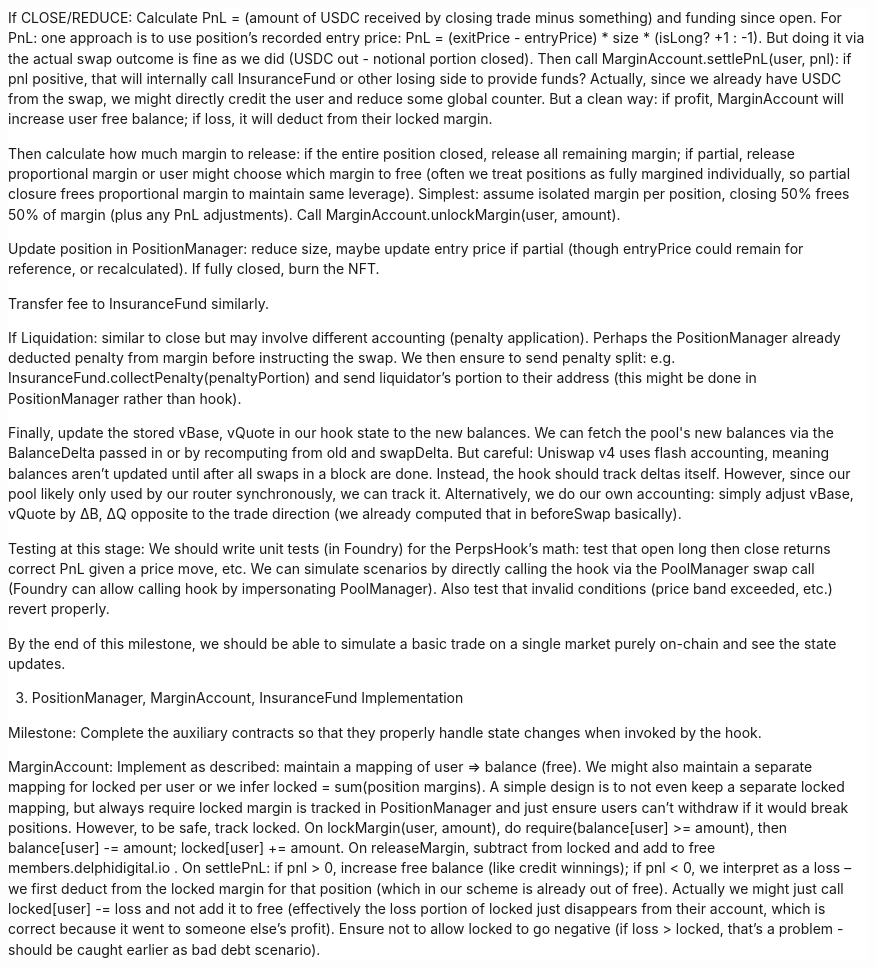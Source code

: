 If CLOSE/REDUCE: Calculate PnL = (amount of USDC received by closing trade minus something) and funding since open. For PnL: one approach is to use position’s recorded entry price: PnL = (exitPrice - entryPrice) * size * (isLong? +1 : -1). But doing it via the actual swap outcome is fine as we did (USDC out - notional portion closed). Then call MarginAccount.settlePnL(user, pnl): if pnl positive, that will internally call InsuranceFund or other losing side to provide funds? Actually, since we already have USDC from the swap, we might directly credit the user and reduce some global counter. But a clean way: if profit, MarginAccount will increase user free balance; if loss, it will deduct from their locked margin.

Then calculate how much margin to release: if the entire position closed, release all remaining margin; if partial, release proportional margin or user might choose which margin to free (often we treat positions as fully margined individually, so partial closure frees proportional margin to maintain same leverage). Simplest: assume isolated margin per position, closing 50% frees 50% of margin (plus any PnL adjustments). Call MarginAccount.unlockMargin(user, amount).

Update position in PositionManager: reduce size, maybe update entry price if partial (though entryPrice could remain for reference, or recalculated). If fully closed, burn the NFT.

Transfer fee to InsuranceFund similarly.

If Liquidation: similar to close but may involve different accounting (penalty application). Perhaps the PositionManager already deducted penalty from margin before instructing the swap. We then ensure to send penalty split: e.g. InsuranceFund.collectPenalty(penaltyPortion) and send liquidator’s portion to their address (this might be done in PositionManager rather than hook).

Finally, update the stored vBase, vQuote in our hook state to the new balances. We can fetch the pool's new balances via the BalanceDelta passed in or by recomputing from old and swapDelta. But careful: Uniswap v4 uses flash accounting, meaning balances aren’t updated until after all swaps in a block are done. Instead, the hook should track deltas itself. However, since our pool likely only used by our router synchronously, we can track it. Alternatively, we do our own accounting: simply adjust vBase, vQuote by ΔB, ΔQ opposite to the trade direction (we already computed that in beforeSwap basically).

Testing at this stage: We should write unit tests (in Foundry) for the PerpsHook’s math: test that open long then close returns correct PnL given a price move, etc. We can simulate scenarios by directly calling the hook via the PoolManager swap call (Foundry can allow calling hook by impersonating PoolManager). Also test that invalid conditions (price band exceeded, etc.) revert properly.

By the end of this milestone, we should be able to simulate a basic trade on a single market purely on-chain and see the state updates.

3. PositionManager, MarginAccount, InsuranceFund Implementation

Milestone: Complete the auxiliary contracts so that they properly handle state changes when invoked by the hook.

MarginAccount: Implement as described: maintain a mapping of user => balance (free). We might also maintain a separate mapping for locked per user or we infer locked = sum(position margins). A simple design is to not even keep a separate locked mapping, but always require locked margin is tracked in PositionManager and just ensure users can’t withdraw if it would break positions. However, to be safe, track locked. On lockMargin(user, amount), do require(balance[user] >= amount), then balance[user] -= amount; locked[user] += amount. On releaseMargin, subtract from locked and add to free
members.delphidigital.io
. On settlePnL: if pnl > 0, increase free balance (like credit winnings); if pnl < 0, we interpret as a loss – we first deduct from the locked margin for that position (which in our scheme is already out of free). Actually we might just call locked[user] -= loss and not add it to free (effectively the loss portion of locked just disappears from their account, which is correct because it went to someone else’s profit). Ensure not to allow locked to go negative (if loss > locked, that’s a problem - should be caught earlier as bad debt scenario).
